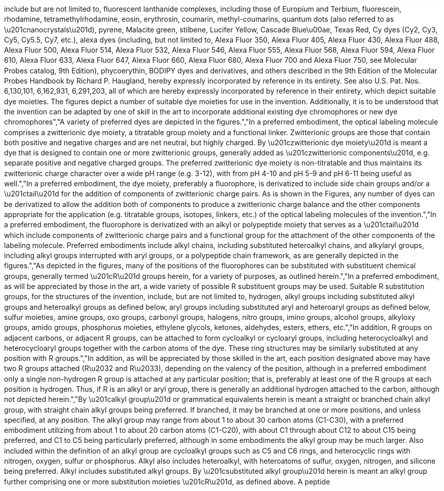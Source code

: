include but are not limited to, fluorescent lanthanide complexes, including those of Europium and Terbium, fluorescein, rhodamine, tetramethylrhodamine, eosin, erythrosin, coumarin, methyl-coumarins, quantum dots (also referred to as \u201cnanocrystals\u201d), pyrene, Malacite green, stilbene, Lucifer Yellow, Cascade Blue\u00ae, Texas Red, Cy dyes (Cy2, Cy3, Cy5, Cy5.5, Cy7, etc.), alexa dyes (including, but not limited to, Alexa Fluor 350, Alexa Fluor 405, Alexa Fluor 430, Alexa Fluor 488, Alexa Fluor 500, Alexa Fluor 514, Alexa Fluor 532, Alexa Fluor 546, Alexa Fluor 555, Alexa Fluor 568, Alexa Fluor 594, Alexa Fluor 610, Alexa Fluor 633, Alexa Fluor 647, Alexa Fluor 660, Alexa Fluor 680, Alexa Fluor 700 and Alexa Fluor 750, see Molecular Probes catalog, 9th Edition), phycoerythin, BODIPY dyes and derivatives, and others described in the 9th Edition of the Molecular Probes Handbook by Richard P. Haugland, hereby expressly incorporated by reference in its entirety. See also U.S. Pat. Nos. 6,130,101, 6,162,931, 6,291,203, all of which are hereby expressly incorporated by reference in their entirety, which depict suitable dye moieties. The figures depict a number of suitable dye moieties for use in the invention. Additionally, it is to be understood that the invention can be adapted by one of skill in the art to incorporate additional existing dye chromophores or new dye chromophores","A variety of preferred dyes are depicted in the figures.","In a preferred embodiment, the optical labeling molecule comprises a zwitterionic dye moiety, a titratable group moiety and a functional linker. Zwitterionic groups are those that contain both positive and negative charges and are net neutral, but highly charged. By \u201czwitterionic dye moiety\u201d is meant a dye that is designed to contain one or more zwitterionic groups, generally added as \u201czwitterionic components\u201d, e.g. separate positive and negative charged groups. The preferred zwitterionic dye moiety is non-titratable and thus maintains its zwitterionic charge character over a wide pH range (e.g. 3-12), with from pH 4-10 and pH 5-9 and pH 6-11 being useful as well.","In a preferred embodiment, the dye moiety, preferably a fluorophore, is derivatized to include side chain groups and\/or a \u201ctail\u201d for the addition of components of zwitterionic charge pairs. As is shown in the Figures, any number of dyes can be derivatized to allow the addition both of components to produce a zwitterionic charge balance and the other components appropriate for the application (e.g. titratable groups, isotopes, linkers, etc.) of the optical labeling molecules of the invention.","In a preferred embodiment, the fluorophore is derivatized with an alkyl or polypeptide moiety that serves as a \u201ctail\u201d which include components of zwitterionic charge pairs and a functional group for the attachment of the other components of the labeling molecule. Preferred embodiments include alkyl chains, including substituted heteroalkyl chains, and alkylaryl groups, including alkyl groups interrupted with aryl groups, or a polypeptide chain framework, as are generally depicted in the figures.","As depicted in the figures, many of the positions of the fluorophores can be substituted with substituent chemical groups, generally termed \u201cR\u201d groups herein, for a variety of purposes, as outlined herein.","In a preferred embodiment, as will be appreciated by those in the art, a wide variety of possible R substituent groups may be used. Suitable R substitution groups, for the structures of the invention, include, but are not limited to, hydrogen, alkyl groups including substituted alkyl groups and heteroalkyl groups as defined below, aryl groups including substituted aryl and heteroaryl groups as defined below, sulfur moieties, amine groups, oxo groups, carbonyl groups, halogens, nitro groups, imino groups, alcohol groups, alkyloxy groups, amido groups, phosphorus moieties, ethylene glycols, ketones, aldehydes, esters, ethers, etc.","In addition, R groups on adjacent carbons, or adjacent R groups, can be attached to form cycloalkyl or cycloaryl groups, including heterocycloalkyl and heterocycloaryl groups together with the carbon atoms of the dye. These ring structures may be similarly substituted at any position with R groups.","In addition, as will be appreciated by those skilled in the art, each position designated above may have two R groups attached (R\u2032 and R\u2033), depending on the valency of the position, although in a preferred embodiment only a single non-hydrogen R group is attached at any particular position; that is, preferably at least one of the R groups at each position is hydrogen. Thus, if R is an alkyl or aryl group, there is generally an additional hydrogen attached to the carbon, although not depicted herein.","By \u201calkyl group\u201d or grammatical equivalents herein is meant a straight or branched chain alkyl group, with straight chain alkyl groups being preferred. If branched, it may be branched at one or more positions, and unless specified, at any position. The alkyl group may range from about 1 to about 30 carbon atoms (C1-C30), with a preferred embodiment utilizing from about 1 to about 20 carbon atoms (C1-C20), with about C1 through about C12 to about C15 being preferred, and C1 to C5 being particularly preferred, although in some embodiments the alkyl group may be much larger. Also included within the definition of an alkyl group are cycloalkyl groups such as C5 and C6 rings, and heterocyclic rings with nitrogen, oxygen, sulfur or phosphorus. Alkyl also includes heteroalkyl, with heteroatoms of sulfur, oxygen, nitrogen, and silicone being preferred. Alkyl includes substituted alkyl groups. By \u201csubstituted alkyl group\u201d herein is meant an alkyl group further comprising one or more substitution moieties \u201cR\u201d, as defined above. A peptide